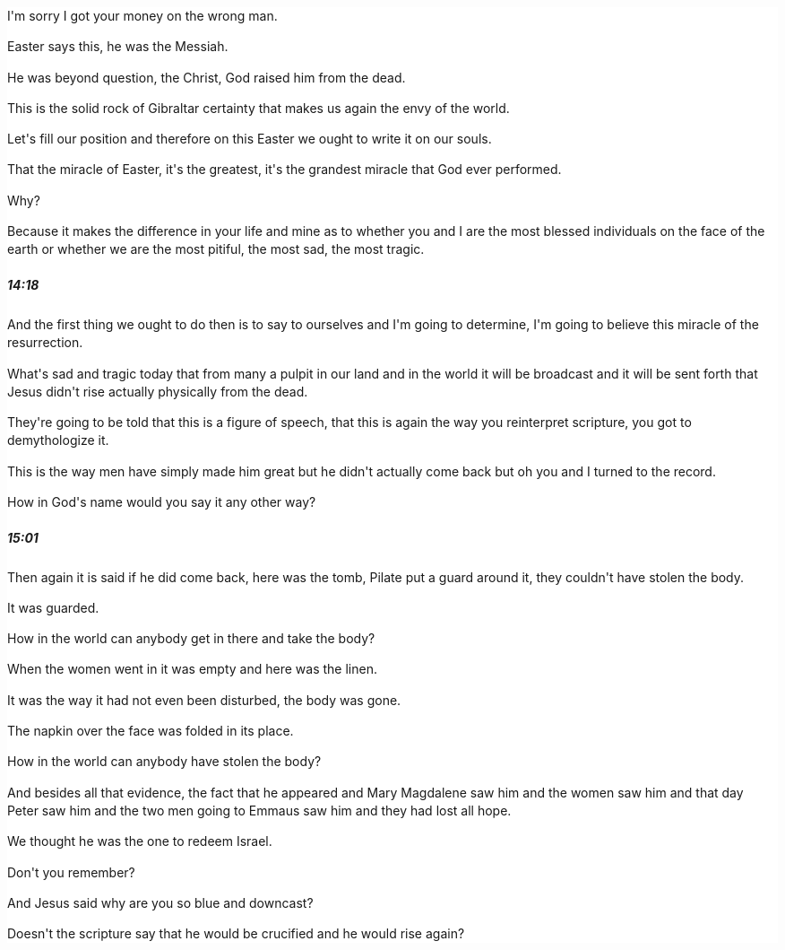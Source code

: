 I'm sorry I got your money on the wrong man.

Easter says this, he was the Messiah.

He was beyond question, the Christ, God raised him from the dead.

This is the solid rock of Gibraltar certainty that makes us again the envy of the world.

Let's fill our position and therefore on this Easter we ought to write it on our souls.

That the miracle of Easter, it's the greatest, it's the grandest miracle that God ever performed.

Why?

Because it makes the difference in your life and mine as to whether you and I are the most blessed individuals on the face of the earth or whether we are the most pitiful, the most sad, the most tragic.

##### 14:18

And the first thing we ought to do then is to say to ourselves and I'm going to determine, I'm going to believe this miracle of the resurrection.

What's sad and tragic today that from many a pulpit in our land and in the world it will be broadcast and it will be sent forth that Jesus didn't rise actually physically from the dead.

They're going to be told that this is a figure of speech, that this is again the way you reinterpret scripture, you got to demythologize it.

This is the way men have simply made him great but he didn't actually come back but oh you and I turned to the record.

How in God's name would you say it any other way?

##### 15:01

Then again it is said if he did come back, here was the tomb, Pilate put a guard around it, they couldn't have stolen the body.

It was guarded.

How in the world can anybody get in there and take the body?

When the women went in it was empty and here was the linen.

It was the way it had not even been disturbed, the body was gone.

The napkin over the face was folded in its place.

How in the world can anybody have stolen the body?

And besides all that evidence, the fact that he appeared and Mary Magdalene saw him and the women saw him and that day Peter saw him and the two men going to Emmaus saw him and they had lost all hope.

We thought he was the one to redeem Israel.

Don't you remember?

And Jesus said why are you so blue and downcast?

Doesn't the scripture say that he would be crucified and he would rise again?
